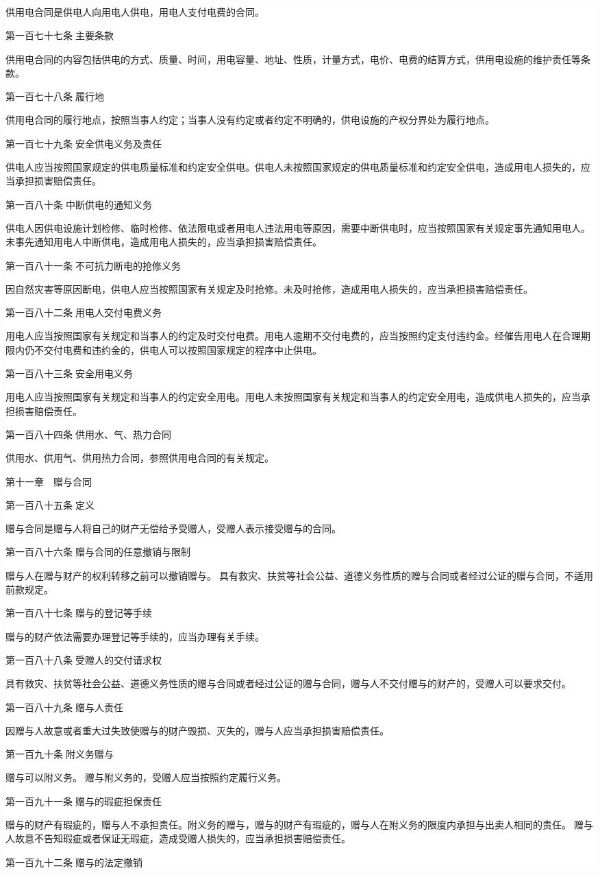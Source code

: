 供用电合同是供电人向用电人供电，用电人支付电费的合同。

第一百七十七条 主要条款

供用电合同的内容包括供电的方式、质量、时间，用电容量、地址、性质，计量方式，电价、电费的结算方式，供用电设施的维护责任等条款。

第一百七十八条 履行地

供用电合同的履行地点，按照当事人约定；当事人没有约定或者约定不明确的，供电设施的产权分界处为履行地点。

第一百七十九条 安全供电义务及责任

供电人应当按照国家规定的供电质量标准和约定安全供电。供电人未按照国家规定的供电质量标准和约定安全供电，造成用电人损失的，应当承担损害赔偿责任。

第一百八十条 中断供电的通知义务

供电人因供电设施计划检修、临时检修、依法限电或者用电人违法用电等原因，需要中断供电时，应当按照国家有关规定事先通知用电人。未事先通知用电人中断供电，造成用电人损失的，应当承担损害赔偿责任。

第一百八十一条 不可抗力断电的抢修义务

因自然灾害等原因断电，供电人应当按照国家有关规定及时抢修。未及时抢修，造成用电人损失的，应当承担损害赔偿责任。

第一百八十二条 用电人交付电费义务

用电人应当按照国家有关规定和当事人的约定及时交付电费。用电人逾期不交付电费的，应当按照约定支付违约金。经催告用电人在合理期限内仍不交付电费和违约金的，供电人可以按照国家规定的程序中止供电。

第一百八十三条 安全用电义务

用电人应当按照国家有关规定和当事人的约定安全用电。用电人未按照国家有关规定和当事人的约定安全用电，造成供电人损失的，应当承担损害赔偿责任。

第一百八十四条 供用水、气、热力合同

供用水、供用气、供用热力合同，参照供用电合同的有关规定。

第十一章　赠与合同

第一百八十五条 定义

赠与合同是赠与人将自己的财产无偿给予受赠人，受赠人表示接受赠与的合同。

第一百八十六条 赠与合同的任意撤销与限制

赠与人在赠与财产的权利转移之前可以撤销赠与。 具有救灾、扶贫等社会公益、道德义务性质的赠与合同或者经过公证的赠与合同，不适用前款规定。

第一百八十七条 赠与的登记等手续

赠与的财产依法需要办理登记等手续的，应当办理有关手续。

第一百八十八条 受赠人的交付请求权

具有救灾、扶贫等社会公益、道德义务性质的赠与合同或者经过公证的赠与合同，赠与人不交付赠与的财产的，受赠人可以要求交付。

第一百八十九条 赠与人责任

因赠与人故意或者重大过失致使赠与的财产毁损、灭失的，赠与人应当承担损害赔偿责任。

第一百九十条 附义务赠与

赠与可以附义务。 赠与附义务的，受赠人应当按照约定履行义务。

第一百九十一条 赠与的瑕疵担保责任

赠与的财产有瑕疵的，赠与人不承担责任。附义务的赠与，赠与的财产有瑕疵的，赠与人在附义务的限度内承担与出卖人相同的责任。 赠与人故意不告知瑕疵或者保证无瑕疵，造成受赠人损失的，应当承担损害赔偿责任。

第一百九十二条 赠与的法定撤销
